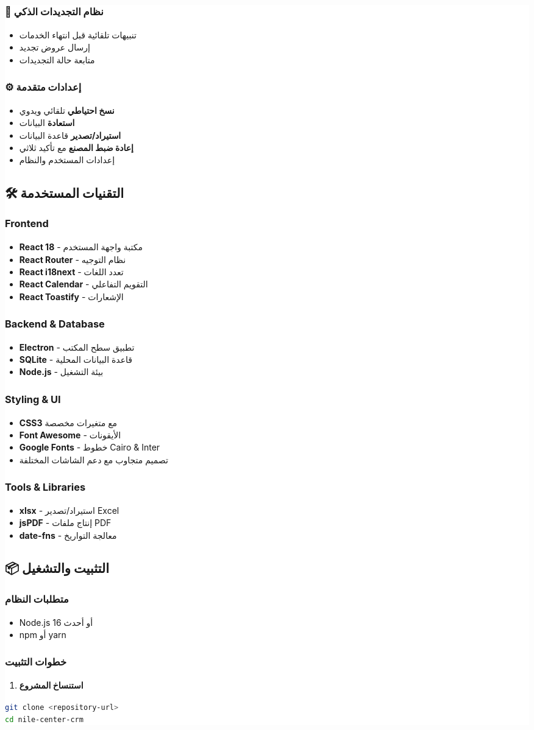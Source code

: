 ### 🔄 نظام التجديدات الذكي
- تنبيهات تلقائية قبل انتهاء الخدمات
- إرسال عروض تجديد
- متابعة حالة التجديدات

### ⚙️ إعدادات متقدمة
- **نسخ احتياطي** تلقائي ويدوي
- **استعادة** البيانات
- **استيراد/تصدير** قاعدة البيانات
- **إعادة ضبط المصنع** مع تأكيد ثلاثي
- إعدادات المستخدم والنظام

## 🛠 التقنيات المستخدمة

### Frontend
- **React 18** - مكتبة واجهة المستخدم
- **React Router** - نظام التوجيه
- **React i18next** - تعدد اللغات
- **React Calendar** - التقويم التفاعلي
- **React Toastify** - الإشعارات

### Backend & Database
- **Electron** - تطبيق سطح المكتب
- **SQLite** - قاعدة البيانات المحلية
- **Node.js** - بيئة التشغيل

### Styling & UI
- **CSS3** مع متغيرات مخصصة
- **Font Awesome** - الأيقونات
- **Google Fonts** - خطوط Cairo & Inter
- تصميم متجاوب مع دعم الشاشات المختلفة

### Tools & Libraries
- **xlsx** - استيراد/تصدير Excel
- **jsPDF** - إنتاج ملفات PDF
- **date-fns** - معالجة التواريخ

## 📦 التثبيت والتشغيل

### متطلبات النظام
- Node.js 16 أو أحدث
- npm أو yarn

### خطوات التثبيت

1. **استنساخ المشروع**
```bash
git clone <repository-url>
cd nile-center-crm
```
